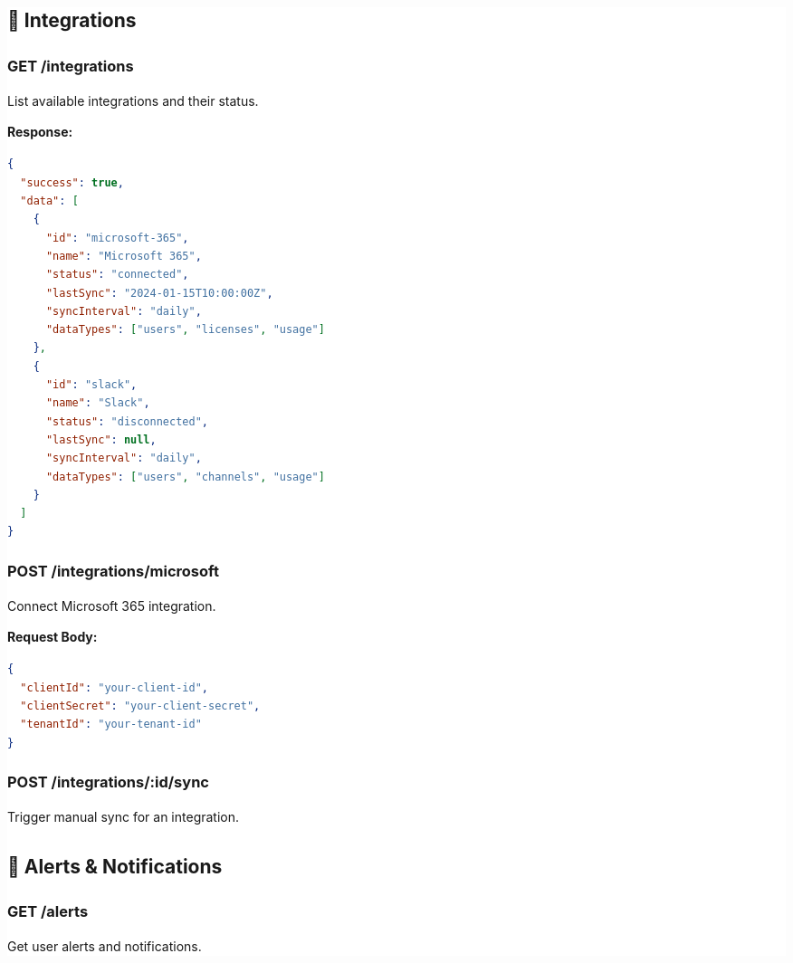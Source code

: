 ## 🔗 Integrations

### GET /integrations
List available integrations and their status.

**Response:**
```json
{
  "success": true,
  "data": [
    {
      "id": "microsoft-365",
      "name": "Microsoft 365",
      "status": "connected",
      "lastSync": "2024-01-15T10:00:00Z",
      "syncInterval": "daily",
      "dataTypes": ["users", "licenses", "usage"]
    },
    {
      "id": "slack",
      "name": "Slack",
      "status": "disconnected",
      "lastSync": null,
      "syncInterval": "daily",
      "dataTypes": ["users", "channels", "usage"]
    }
  ]
}
```

### POST /integrations/microsoft
Connect Microsoft 365 integration.

**Request Body:**
```json
{
  "clientId": "your-client-id",
  "clientSecret": "your-client-secret",
  "tenantId": "your-tenant-id"
}
```

### POST /integrations/:id/sync
Trigger manual sync for an integration.

## 🚨 Alerts & Notifications

### GET /alerts
Get user alerts and notifications.
